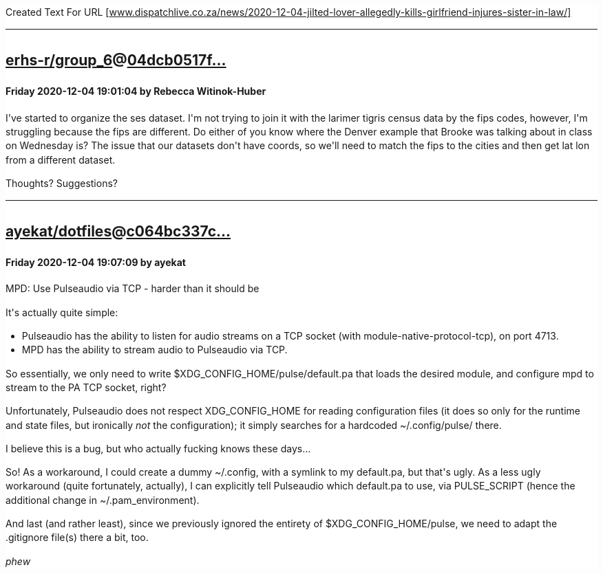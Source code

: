 Created Text For URL [www.dispatchlive.co.za/news/2020-12-04-jilted-lover-allegedly-kills-girlfriend-injures-sister-in-law/]

---
## [erhs-r/group_6](https://github.com/erhs-r/group_6)@[04dcb0517f...](https://github.com/erhs-r/group_6/commit/04dcb0517f5cf34147a3c24dafdbd1fc5f3c4cd6)
#### Friday 2020-12-04 19:01:04 by Rebecca Witinok-Huber

I've started to organize the ses dataset. I'm not trying to join it with the larimer tigris census data by the fips codes, however, I'm struggling because the fips are different. Do either of you know where the Denver example that Brooke was talking about in class on Wednesday is? The issue that our datasets don't have coords, so we'll need to match the fips to the cities and then get lat lon from a different dataset.

Thoughts? Suggestions?

---
## [ayekat/dotfiles](https://github.com/ayekat/dotfiles)@[c064bc337c...](https://github.com/ayekat/dotfiles/commit/c064bc337c5171ef4e073a1f346cc32d95903d1c)
#### Friday 2020-12-04 19:07:09 by ayekat

MPD: Use Pulseaudio via TCP - harder than it should be

It's actually quite simple:

* Pulseaudio has the ability to listen for audio streams on a TCP socket
  (with module-native-protocol-tcp), on port 4713.
* MPD has the ability to stream audio to Pulseaudio via TCP.

So essentially, we only need to write $XDG_CONFIG_HOME/pulse/default.pa
that loads the desired module, and configure mpd to stream to the PA TCP
socket, right?

Unfortunately, Pulseaudio does not respect XDG_CONFIG_HOME for reading
configuration files (it does so only for the runtime and state files,
but ironically *not* the configuration); it simply searches for a
hardcoded ~/.config/pulse/ there.

I believe this is a bug, but who actually fucking knows these days...

So! As a workaround, I could create a dummy ~/.config, with a symlink to
my default.pa, but that's ugly. As a less ugly workaround (quite
fortunately, actually), I can explicitly tell Pulseaudio which
default.pa to use, via PULSE_SCRIPT (hence the additional change in
~/.pam_environment).

And last (and rather least), since we previously ignored the entirety of
$XDG_CONFIG_HOME/pulse, we need to adapt the .gitignore file(s) there a
bit, too.

*phew*
